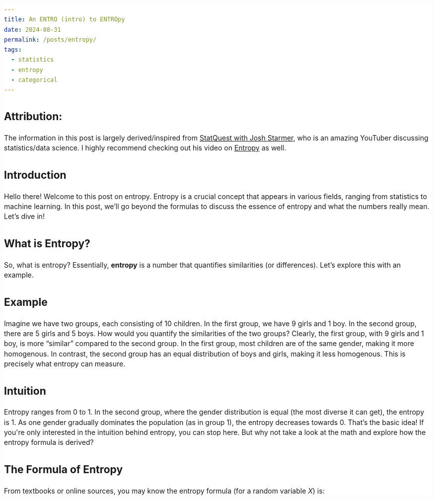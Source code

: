 ```yaml
---
title: An ENTRO (intro) to ENTROpy
date: 2024-08-31
permalink: /posts/entropy/
tags:
  - statistics
  - entropy
  - categorical
---
```


## Attribution:

The information in this post is largely derived/inspired from [StatQuest with Josh Starmer](https://www.youtube.com/channel/UCtYLUTtgS3k1Fg4y5tAhLbw), who is an amazing YouTuber discussing statistics/data science. I highly recommend checking out his video on [Entropy](https://www.youtube.com/watch?v=YtebGVx-Fxw) as well.

## Introduction

Hello there! Welcome to this post on entropy. Entropy is a crucial concept that appears in various fields, ranging from statistics to machine learning. In this post, we’ll go beyond the formulas to discuss the essence of entropy and what the numbers really mean. Let’s dive in!

## What is Entropy?

So, what is entropy? Essentially, **entropy** is a number that quantifies similarities (or differences). Let’s explore this with an example.

## Example

Imagine we have two groups, each consisting of 10 children. In the first group, we have 9 girls and 1 boy. In the second group, there are 5 girls and 5 boys. How would you quantify the similarities of the two groups? Clearly, the first group, with 9 girls and 1 boy, is more “similar” compared to the second group. In the first group, most children are of the same gender, making it more homogenous. In contrast, the second group has an equal distribution of boys and girls, making it less homogenous. This is precisely what entropy can measure.

## Intuition

Entropy ranges from 0 to 1. In the second group, where the gender distribution is equal (the most diverse it can get), the entropy is 1. As one gender gradually dominates the population (as in group 1), the entropy decreases towards 0. That’s the basic idea! If you're only interested in the intuition behind entropy, you can stop here. But why not take a look at the math and explore how the entropy formula is derived?

## The Formula of Entropy

From textbooks or online sources, you may know the entropy formula (for a random variable $X$) is:
